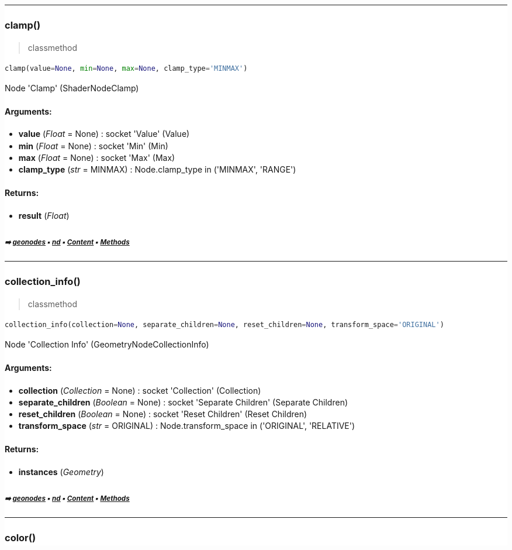 ----------
### clamp()

> classmethod

``` python
clamp(value=None, min=None, max=None, clamp_type='MINMAX')
```

Node 'Clamp' (ShaderNodeClamp)

#### Arguments:
- **value** (_Float_ = None) : socket 'Value' (Value)
- **min** (_Float_ = None) : socket 'Min' (Min)
- **max** (_Float_ = None) : socket 'Max' (Max)
- **clamp_type** (_str_ = MINMAX) : Node.clamp_type in ('MINMAX', 'RANGE')



#### Returns:
- **result** (_Float_)

##### <sub>:arrow_right: [geonodes](index.md#geonodes) :black_small_square: [nd](geono-stati-nd.md#nd) :black_small_square: [Content](geono-stati-nd.md#content) :black_small_square: [Methods](geono-stati-nd.md#methods)</sub>

----------
### collection_info()

> classmethod

``` python
collection_info(collection=None, separate_children=None, reset_children=None, transform_space='ORIGINAL')
```

Node 'Collection Info' (GeometryNodeCollectionInfo)

#### Arguments:
- **collection** (_Collection_ = None) : socket 'Collection' (Collection)
- **separate_children** (_Boolean_ = None) : socket 'Separate Children' (Separate Children)
- **reset_children** (_Boolean_ = None) : socket 'Reset Children' (Reset Children)
- **transform_space** (_str_ = ORIGINAL) : Node.transform_space in ('ORIGINAL', 'RELATIVE')



#### Returns:
- **instances** (_Geometry_)

##### <sub>:arrow_right: [geonodes](index.md#geonodes) :black_small_square: [nd](geono-stati-nd.md#nd) :black_small_square: [Content](geono-stati-nd.md#content) :black_small_square: [Methods](geono-stati-nd.md#methods)</sub>

----------
### color()
